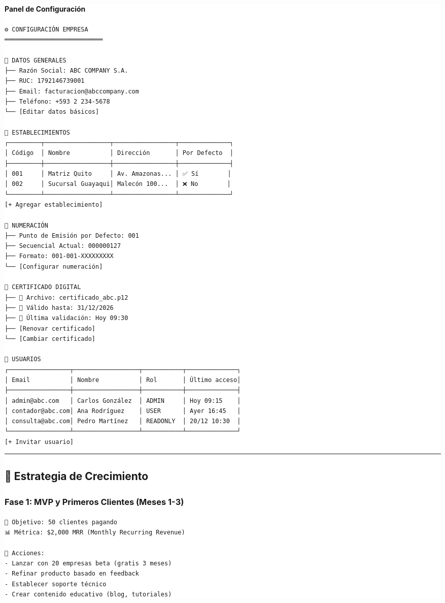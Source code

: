 #### Panel de Configuración
```
⚙️ CONFIGURACIÓN EMPRESA
═══════════════════════════

🏢 DATOS GENERALES
├── Razón Social: ABC COMPANY S.A.
├── RUC: 1792146739001
├── Email: facturacion@abccompany.com
├── Teléfono: +593 2 234-5678
└── [Editar datos básicos]

📍 ESTABLECIMIENTOS
┌─────────┬──────────────────┬─────────────────┬──────────────┐
│ Código  │ Nombre           │ Dirección       │ Por Defecto  │
├─────────┼──────────────────┼─────────────────┼──────────────┤
│ 001     │ Matriz Quito     │ Av. Amazonas... │ ✅ Sí        │
│ 002     │ Sucursal Guayaqui│ Malecón 100...  │ ❌ No        │
└─────────┴──────────────────┴─────────────────┴──────────────┘
[+ Agregar establecimiento]

🔢 NUMERACIÓN
├── Punto de Emisión por Defecto: 001  
├── Secuencial Actual: 000000127
├── Formato: 001-001-XXXXXXXXX
└── [Configurar numeración]

🔐 CERTIFICADO DIGITAL
├── 📄 Archivo: certificado_abc.p12
├── 📅 Válido hasta: 31/12/2026
├── 🔑 Última validación: Hoy 09:30
├── [Renovar certificado]
└── [Cambiar certificado]

👥 USUARIOS
┌─────────────────┬──────────────────┬───────────┬──────────────┐
│ Email           │ Nombre           │ Rol       │ Último acceso│
├─────────────────┼──────────────────┼───────────┼──────────────┤
│ admin@abc.com   │ Carlos González  │ ADMIN     │ Hoy 09:15    │
│ contador@abc.com│ Ana Rodríguez    │ USER      │ Ayer 16:45   │
│ consulta@abc.com│ Pedro Martínez   │ READONLY  │ 20/12 10:30  │
└─────────────────┴──────────────────┴───────────┴──────────────┘
[+ Invitar usuario]
```

---

## 🎯 Estrategia de Crecimiento

### Fase 1: MVP y Primeros Clientes (Meses 1-3)
```
🎯 Objetivo: 50 clientes pagando
📊 Métrica: $2,000 MRR (Monthly Recurring Revenue)

🚀 Acciones:
- Lanzar con 20 empresas beta (gratis 3 meses)
- Refinar producto basado en feedback
- Establecer soporte técnico
- Crear contenido educativo (blog, tutoriales)
```
